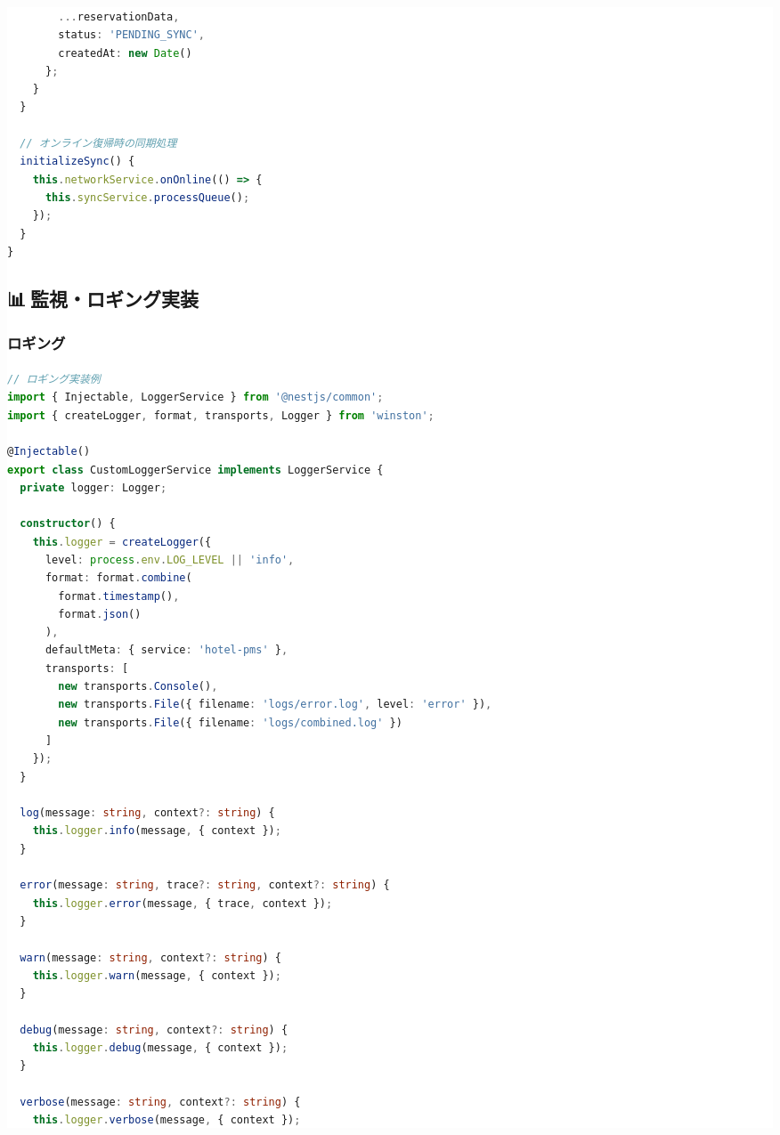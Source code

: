 ```typescript
        ...reservationData,
        status: 'PENDING_SYNC',
        createdAt: new Date()
      };
    }
  }
  
  // オンライン復帰時の同期処理
  initializeSync() {
    this.networkService.onOnline(() => {
      this.syncService.processQueue();
    });
  }
}
```

## 📊 監視・ロギング実装

### ロギング
```typescript
// ロギング実装例
import { Injectable, LoggerService } from '@nestjs/common';
import { createLogger, format, transports, Logger } from 'winston';

@Injectable()
export class CustomLoggerService implements LoggerService {
  private logger: Logger;
  
  constructor() {
    this.logger = createLogger({
      level: process.env.LOG_LEVEL || 'info',
      format: format.combine(
        format.timestamp(),
        format.json()
      ),
      defaultMeta: { service: 'hotel-pms' },
      transports: [
        new transports.Console(),
        new transports.File({ filename: 'logs/error.log', level: 'error' }),
        new transports.File({ filename: 'logs/combined.log' })
      ]
    });
  }
  
  log(message: string, context?: string) {
    this.logger.info(message, { context });
  }
  
  error(message: string, trace?: string, context?: string) {
    this.logger.error(message, { trace, context });
  }
  
  warn(message: string, context?: string) {
    this.logger.warn(message, { context });
  }
  
  debug(message: string, context?: string) {
    this.logger.debug(message, { context });
  }
  
  verbose(message: string, context?: string) {
    this.logger.verbose(message, { context });
```